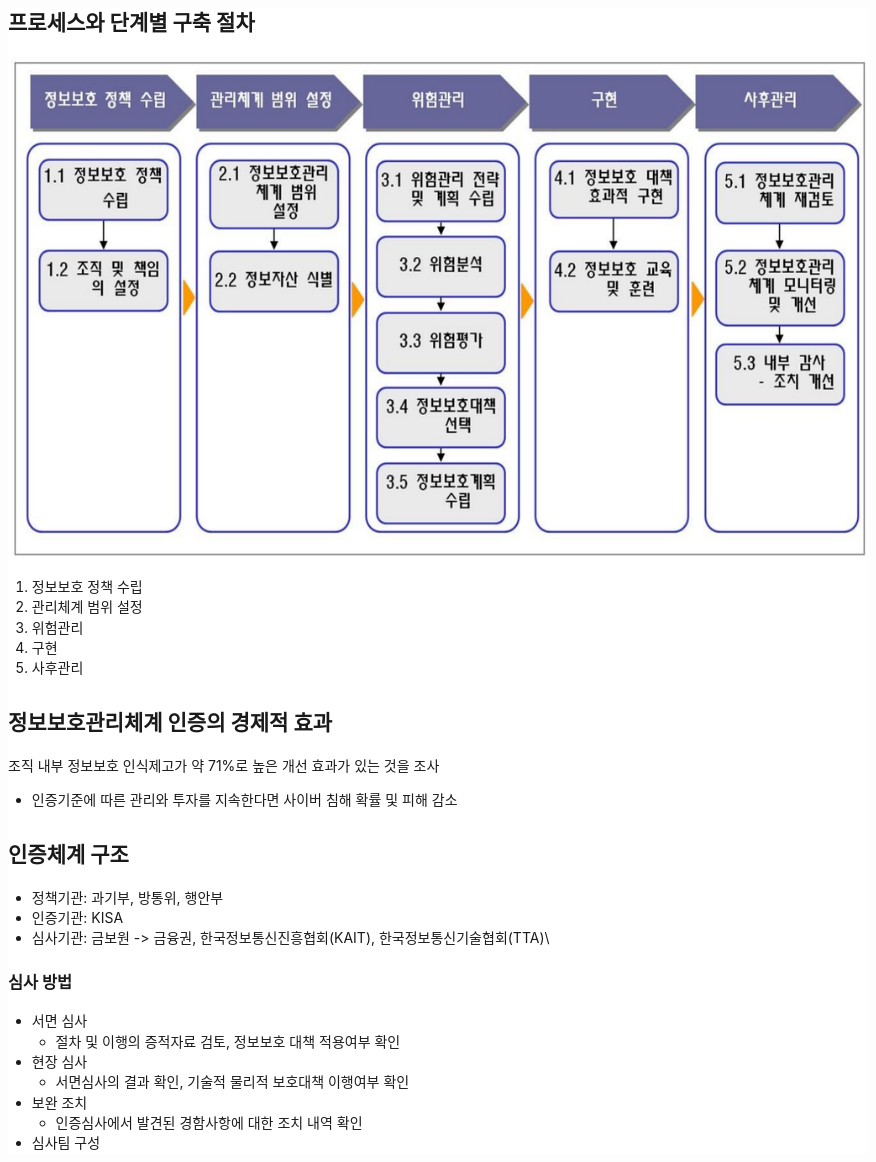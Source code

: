 ## 프로세스와 단계별 구축 절차
![alt text](image-23.png)
1. 정보보호 정책 수립
2. 관리체계 범위 설정
3. 위험관리
4. 구현
5. 사후관리

## 정보보호관리체계 인증의 경제적 효과
조직 내부 정보보호 인식제고가 약 71%로 높은 개선 효과가 있는 것을 조사
* 인증기준에 따른 관리와 투자를 지속한다면 사이버 침해 확률 및 피해 감소

## 인증체계 구조
* 정책기관: 과기부, 방통위, 행안부
* 인증기관: KISA
* 심사기관: 금보원 -> 금융권, 한국정보통신진흥협회(KAIT), 한국정보통신기술협회(TTA)\

### 심사 방법
* 서면 심사
  * 절차 및 이행의 증적자료 검토, 정보보호 대책 적용여부 확인
* 현장 심사
  * 서면심사의 결과 확인, 기술적 물리적 보호대책 이행여부 확인
* 보완 조치
  * 인증심사에서 발견된 경함사항에 대한 조치 내역 확인
* 심사팀 구성
